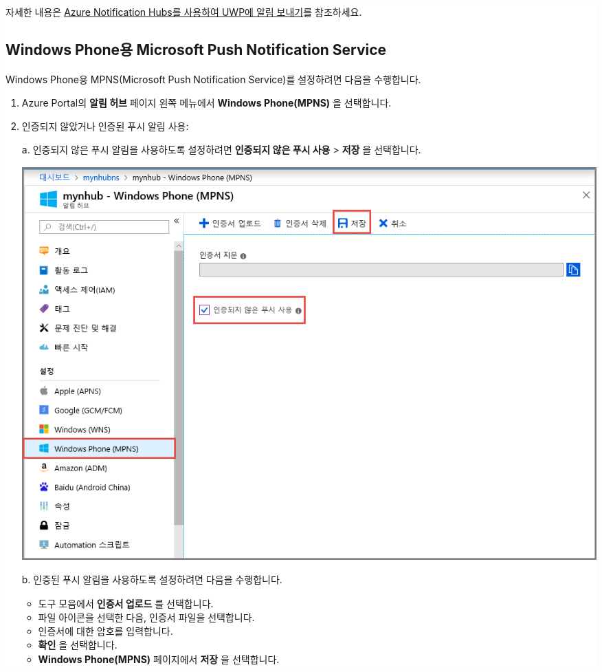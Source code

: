 자세한 내용은 [Azure Notification Hubs를 사용하여 UWP에 알림 보내기](notification-hubs-windows-store-dotnet-get-started-wns-push-notification.md)를 참조하세요.

## <a name="microsoft-push-notification-service-for-windows-phone"></a>Windows Phone용 Microsoft Push Notification Service

Windows Phone용 MPNS(Microsoft Push Notification Service)를 설정하려면 다음을 수행합니다.

1. Azure Portal의 **알림 허브** 페이지 왼쪽 메뉴에서 **Windows Phone(MPNS)** 을 선택합니다.
1. 인증되지 않았거나 인증된 푸시 알림 사용:

   a. 인증되지 않은 푸시 알림을 사용하도록 설정하려면 **인증되지 않은 푸시 사용** > **저장** 을 선택합니다.

      ![인증되지 않은 푸시 알림을 사용하도록 설정하는 방법을 보여주는 스크린샷](./media/notification-hubs-windows-phone-get-started/azure-portal-unauth.png)

   b. 인증된 푸시 알림을 사용하도록 설정하려면 다음을 수행합니다.
      * 도구 모음에서 **인증서 업로드** 를 선택합니다.
      * 파일 아이콘을 선택한 다음, 인증서 파일을 선택합니다.
      * 인증서에 대한 암호를 입력합니다.
      * **확인** 을 선택합니다.
      * **Windows Phone(MPNS)** 페이지에서 **저장** 을 선택합니다.
